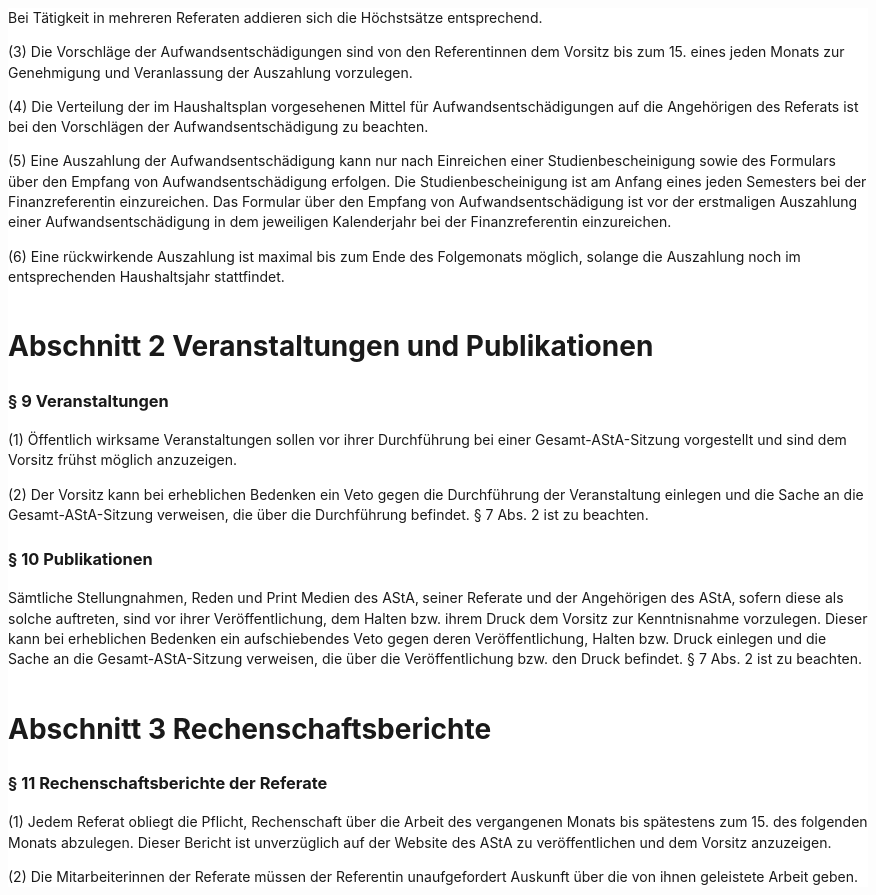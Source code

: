 Bei Tätigkeit in mehreren Referaten addieren sich die Höchstsätze entsprechend.

(3) Die Vorschläge der Aufwandsentschädigungen sind von den Referentinnen dem Vorsitz bis zum 15. eines
jeden Monats zur Genehmigung und Veranlassung der Auszahlung vorzulegen.

(4) Die Verteilung der im Haushaltsplan vorgesehenen Mittel für Aufwandsentschädigungen auf die
Angehörigen des Referats ist bei den Vorschlägen der Aufwandsentschädigung zu beachten.

(5) Eine Auszahlung der Aufwandsentschädigung kann nur nach Einreichen einer Studienbescheinigung
sowie des Formulars über den Empfang von Aufwandsentschädigung erfolgen. Die Studienbescheinigung
ist am Anfang eines jeden Semesters bei der Finanzreferentin einzureichen. Das Formular über den
Empfang von Aufwandsentschädigung ist vor der erstmaligen Auszahlung einer Aufwandsentschädigung
in dem jeweiligen Kalenderjahr bei der Finanzreferentin einzureichen.

(6) Eine rückwirkende Auszahlung ist maximal bis zum Ende des Folgemonats möglich, solange die
Auszahlung noch im entsprechenden Haushaltsjahr stattfindet.


# Abschnitt 2 Veranstaltungen und Publikationen

### § 9 Veranstaltungen

(1) Öffentlich wirksame Veranstaltungen sollen vor ihrer Durchführung bei einer Gesamt-AStA-Sitzung
vorgestellt und sind dem Vorsitz frühst möglich anzuzeigen.

(2) Der Vorsitz kann bei erheblichen Bedenken ein Veto gegen die Durchführung der Veranstaltung
einlegen und die Sache an die Gesamt-AStA-Sitzung verweisen, die über die Durchführung befindet. § 7
Abs. 2 ist zu beachten.


### § 10 Publikationen

Sämtliche Stellungnahmen, Reden und Print Medien des AStA‚ seiner Referate und der Angehörigen des
AStA‚ sofern diese als solche auftreten, sind vor ihrer Veröffentlichung, dem Halten bzw. ihrem Druck dem
Vorsitz zur Kenntnisnahme vorzulegen. Dieser kann bei erheblichen Bedenken ein aufschiebendes Veto
gegen deren Veröffentlichung, Halten bzw. Druck einlegen und die Sache an die Gesamt-AStA-Sitzung
verweisen, die über die Veröffentlichung bzw. den Druck befindet. § 7 Abs. 2 ist zu beachten.


# Abschnitt 3 Rechenschaftsberichte

### § 11 Rechenschaftsberichte der Referate

(1) Jedem Referat obliegt die Pflicht, Rechenschaft über die Arbeit des vergangenen Monats bis spätestens
zum 15. des folgenden Monats abzulegen. Dieser Bericht ist unverzüglich auf der Website des AStA zu
veröffentlichen und dem Vorsitz anzuzeigen.

(2) Die Mitarbeiterinnen der Referate müssen der Referentin unaufgefordert Auskunft über die von
ihnen geleistete Arbeit geben.
